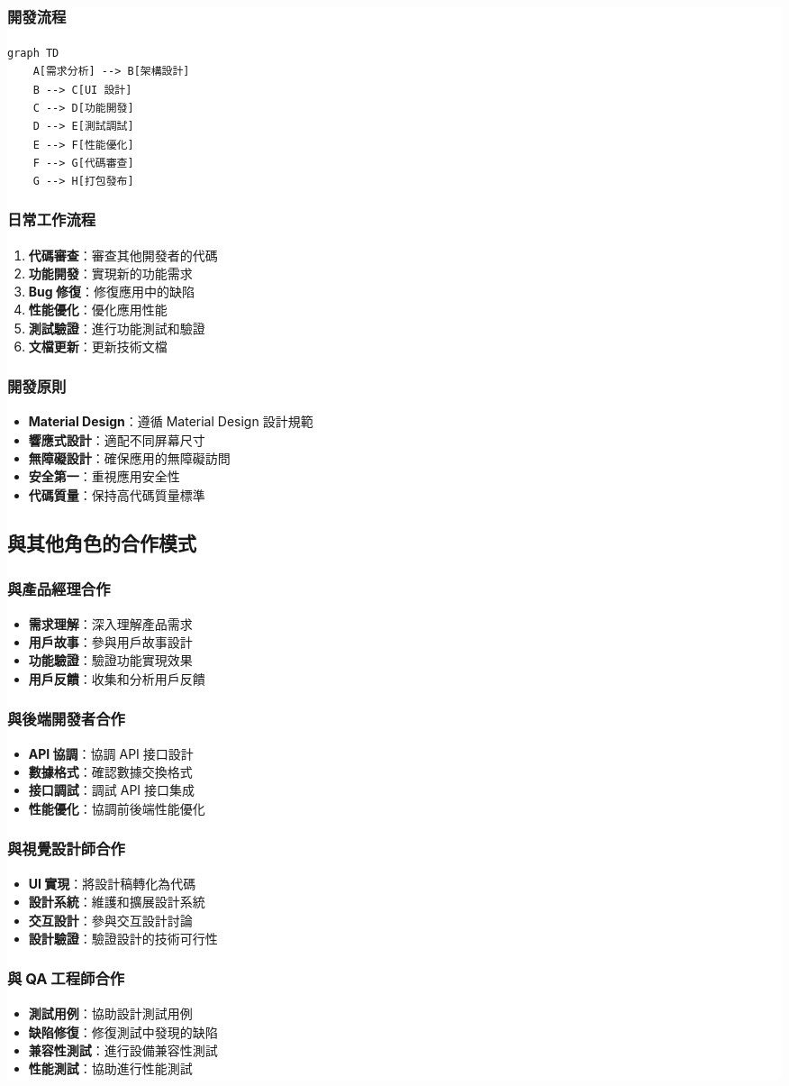 ### 開發流程
```mermaid
graph TD
    A[需求分析] --> B[架構設計]
    B --> C[UI 設計]
    C --> D[功能開發]
    D --> E[測試調試]
    E --> F[性能優化]
    F --> G[代碼審查]
    G --> H[打包發布]
```

### 日常工作流程
1. **代碼審查**：審查其他開發者的代碼
2. **功能開發**：實現新的功能需求
3. **Bug 修復**：修復應用中的缺陷
4. **性能優化**：優化應用性能
5. **測試驗證**：進行功能測試和驗證
6. **文檔更新**：更新技術文檔

### 開發原則
- **Material Design**：遵循 Material Design 設計規範
- **響應式設計**：適配不同屏幕尺寸
- **無障礙設計**：確保應用的無障礙訪問
- **安全第一**：重視應用安全性
- **代碼質量**：保持高代碼質量標準

## 與其他角色的合作模式

### 與產品經理合作
- **需求理解**：深入理解產品需求
- **用戶故事**：參與用戶故事設計
- **功能驗證**：驗證功能實現效果
- **用戶反饋**：收集和分析用戶反饋

### 與後端開發者合作
- **API 協調**：協調 API 接口設計
- **數據格式**：確認數據交換格式
- **接口調試**：調試 API 接口集成
- **性能優化**：協調前後端性能優化

### 與視覺設計師合作
- **UI 實現**：將設計稿轉化為代碼
- **設計系統**：維護和擴展設計系統
- **交互設計**：參與交互設計討論
- **設計驗證**：驗證設計的技術可行性

### 與 QA 工程師合作
- **測試用例**：協助設計測試用例
- **缺陷修復**：修復測試中發現的缺陷
- **兼容性測試**：進行設備兼容性測試
- **性能測試**：協助進行性能測試
